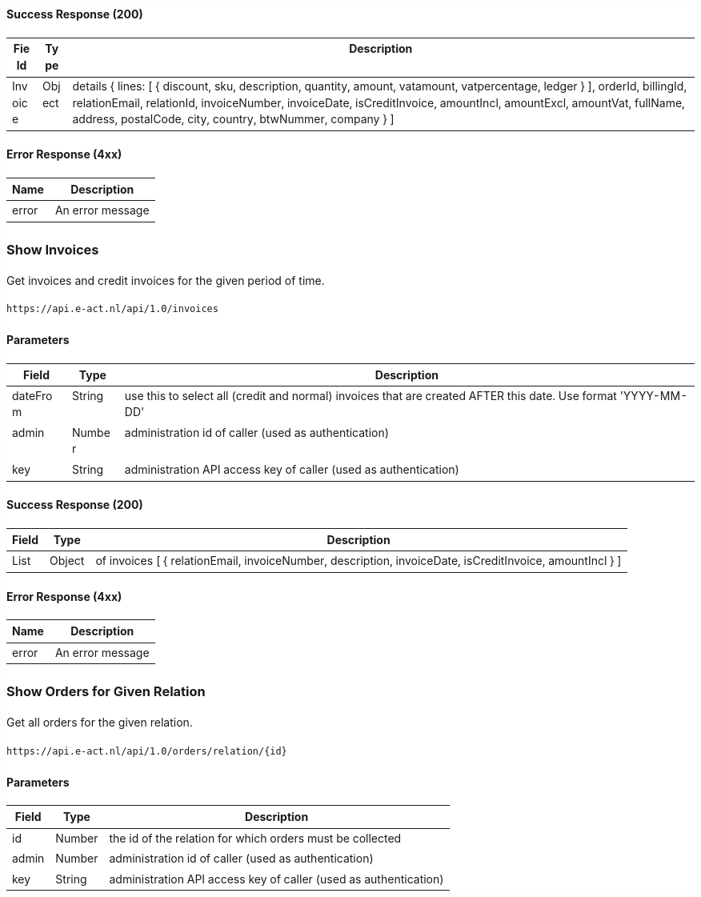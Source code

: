 #### Success Response (200)

| Field | Type | Description |
| --- | --- | --- |
| Invoice | Object | details { lines: [ { discount, sku, description, quantity, amount, vatamount, vatpercentage, ledger } ], orderId, billingId, relationEmail, relationId, invoiceNumber, invoiceDate, isCreditInvoice, amountIncl, amountExcl, amountVat, fullName, address, postalCode, city, country, btwNummer, company } ] |

#### Error Response (4xx)

| Name | Description |
| --- | --- |
| error | An error message |

### Show Invoices

Get invoices and credit invoices for the given period of time.

```
https://api.e-act.nl/api/1.0/invoices
```

#### Parameters

| Field | Type | Description |
| --- | --- | --- |
| dateFrom | String | use this to select all (credit and normal) invoices that are created AFTER this date. Use format 'YYYY-MM-DD' |
| admin | Number | administration id of caller (used as authentication) |
| key | String | administration API access key of caller (used as authentication) |

#### Success Response (200)

| Field | Type | Description |
| --- | --- | --- |
| List | Object | of invoices [ { relationEmail, invoiceNumber, description, invoiceDate, isCreditInvoice, amountIncl } ] |

#### Error Response (4xx)

| Name | Description |
| --- | --- |
| error | An error message |

### Show Orders for Given Relation

Get all orders for the given relation.

```
https://api.e-act.nl/api/1.0/orders/relation/{id}
```

#### Parameters

| Field | Type | Description |
| --- | --- | --- |
| id | Number | the id of the relation for which orders must be collected |
| admin | Number | administration id of caller (used as authentication) |
| key | String | administration API access key of caller (used as authentication) |

